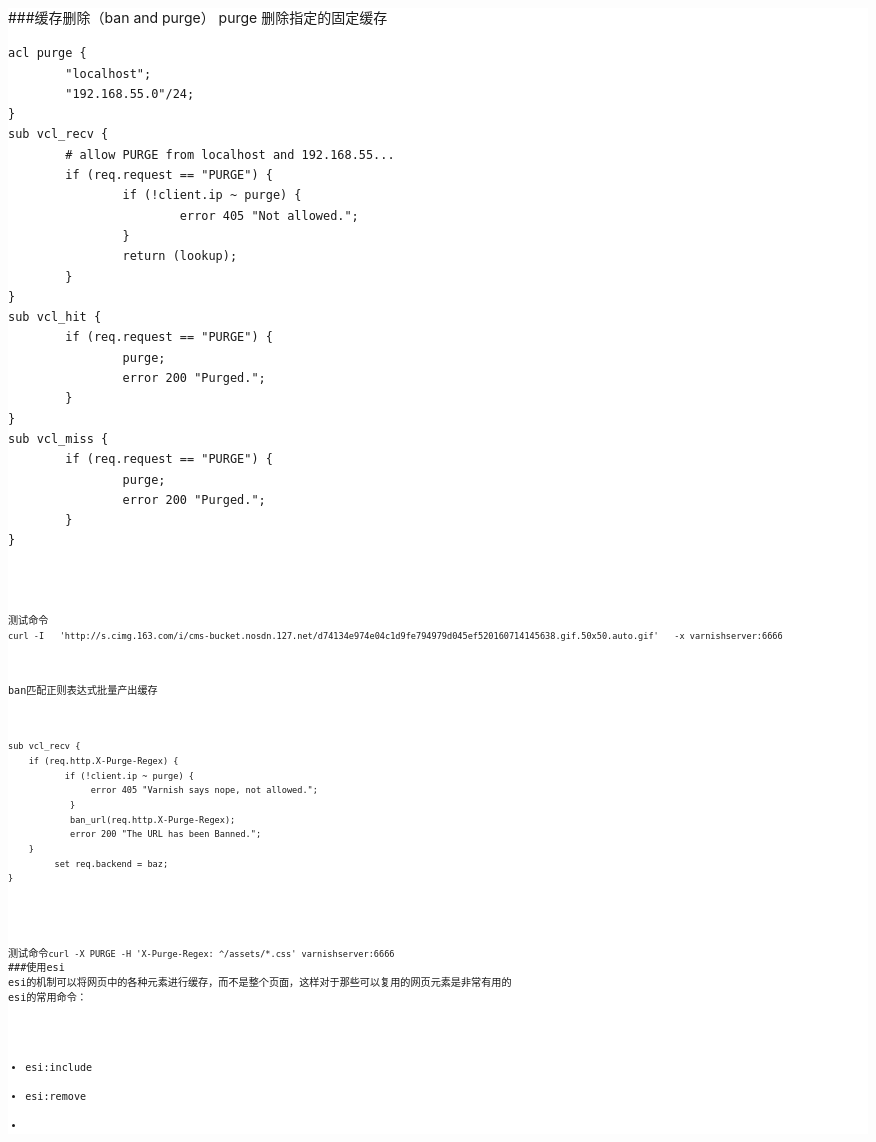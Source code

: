 ###缓存删除（ban and purge）
purge 删除指定的固定缓存
<pre><code>acl purge {
        "localhost";
        "192.168.55.0"/24;
}
sub vcl_recv {
        # allow PURGE from localhost and 192.168.55...
        if (req.request == "PURGE") {
                if (!client.ip ~ purge) {
                        error 405 "Not allowed.";
                }
                return (lookup);
        }
}
sub vcl_hit {
        if (req.request == "PURGE") {
                purge;
                error 200 "Purged.";
        }
}
sub vcl_miss {
        if (req.request == "PURGE") {
                purge;
                error 200 "Purged.";
        }
}
</pre><code>
测试命令 `curl -I   'http://s.cimg.163.com/i/cms-bucket.nosdn.127.net/d74134e974e04c1d9fe794979d045ef520160714145638.gif.50x50.auto.gif'   -x varnishserver:6666`

ban匹配正则表达式批量产出缓存
<pre><code>sub vcl_recv {
	if (req.http.X-Purge-Regex) {
 	       if (!client.ip ~ purge) {
        	    error 405 "Varnish says nope, not allowed.";
       		}
        	ban_url(req.http.X-Purge-Regex);
        	error 200 "The URL has been Banned.";
	}
	   	 set req.backend = baz;
}</pre></code>

测试命令`curl -X PURGE -H 'X-Purge-Regex: ^/assets/*.css' varnishserver:6666`
###使用esi
esi的机制可以将网页中的各种元素进行缓存，而不是整个页面，这样对于那些可以复用的网页元素是非常有用的
esi的常用命令：

* esi:include
* esi:remove
* <!--esi ...--/>
